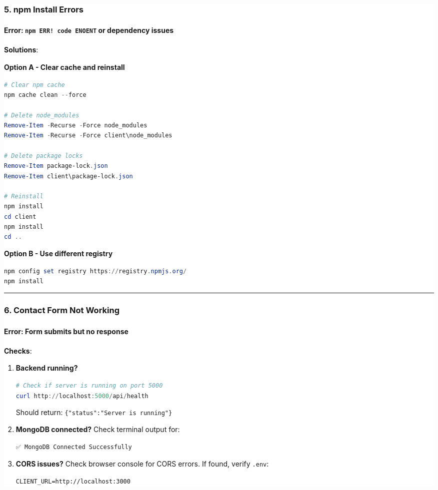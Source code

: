 ### 5. npm Install Errors

#### Error: `npm ERR! code ENOENT` or dependency issues

**Solutions**:

**Option A - Clear cache and reinstall**
```powershell
# Clear npm cache
npm cache clean --force

# Delete node_modules
Remove-Item -Recurse -Force node_modules
Remove-Item -Recurse -Force client\node_modules

# Delete package locks
Remove-Item package-lock.json
Remove-Item client\package-lock.json

# Reinstall
npm install
cd client
npm install
cd ..
```

**Option B - Use different registry**
```powershell
npm config set registry https://registry.npmjs.org/
npm install
```

---

### 6. Contact Form Not Working

#### Error: Form submits but no response

**Checks**:

1. **Backend running?**
   ```powershell
   # Check if server is running on port 5000
   curl http://localhost:5000/api/health
   ```
   Should return: `{"status":"Server is running"}`

2. **MongoDB connected?**
   Check terminal output for:
   ```
   ✅ MongoDB Connected Successfully
   ```

3. **CORS issues?**
   Check browser console for CORS errors. If found, verify `.env`:
   ```env
   CLIENT_URL=http://localhost:3000
   ```
